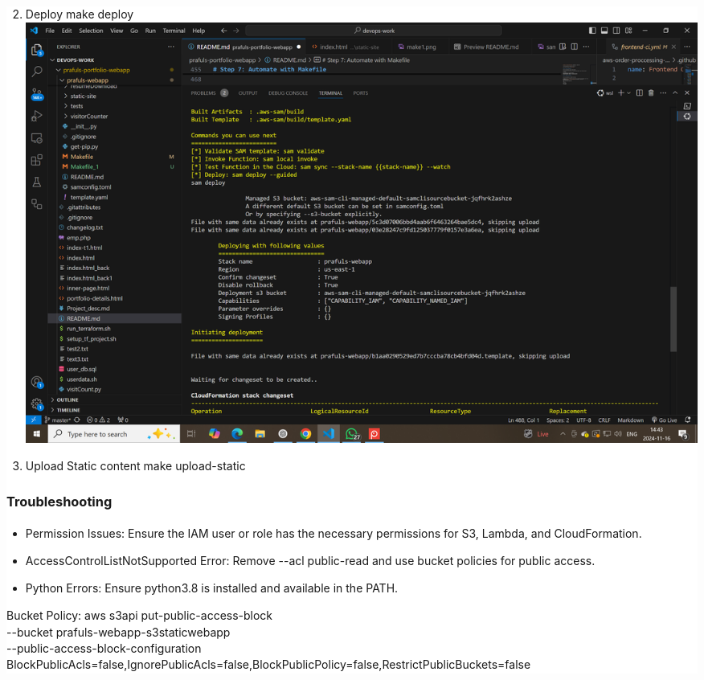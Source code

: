 2. Deploy 
make deploy
![alt text](images/make3.png)

3. Upload Static content
make upload-static


### Troubleshooting
- Permission Issues: Ensure the IAM user or role has the necessary permissions for S3, Lambda, and CloudFormation.

- AccessControlListNotSupported Error: Remove --acl public-read and use bucket policies for public access.

- Python Errors: Ensure python3.8 is installed and available in the PATH.


Bucket Policy:
aws s3api put-public-access-block \
    --bucket prafuls-webapp-s3staticwebapp \
    --public-access-block-configuration BlockPublicAcls=false,IgnorePublicAcls=false,BlockPublicPolicy=false,RestrictPublicBuckets=false




